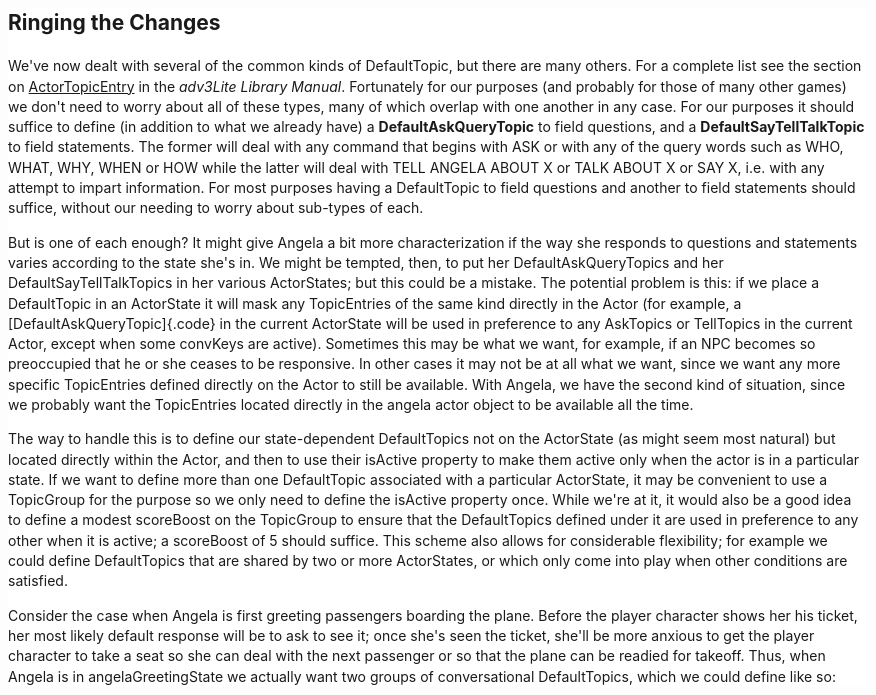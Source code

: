 ## Ringing the Changes

We\'ve now dealt with several of the common kinds of DefaultTopic, but
there are many others. For a complete list see the section on
[ActorTopicEntry](../manual/actortopicentry.htm#default) in the
*adv3Lite Library Manual*. Fortunately for our purposes (and probably
for those of many other games) we don\'t need to worry about all of
these types, many of which overlap with one another in any case. For our
purposes it should suffice to define (in addition to what we already
have) a **DefaultAskQueryTopic** to field questions, and a
**DefaultSayTellTalkTopic** to field statements. The former will deal
with any command that begins with ASK or with any of the query words
such as WHO, WHAT, WHY, WHEN or HOW while the latter will deal with TELL
ANGELA ABOUT X or TALK ABOUT X or SAY X, i.e. with any attempt to impart
information. For most purposes having a DefaultTopic to field questions
and another to field statements should suffice, without our needing to
worry about sub-types of each.

But is one of each enough? It might give Angela a bit more
characterization if the way she responds to questions and statements
varies according to the state she\'s in. We might be tempted, then, to
put her DefaultAskQueryTopics and her DefaultSayTellTalkTopics in her
various ActorStates; but this could be a mistake. The potential problem
is this: if we place a DefaultTopic in an ActorState it will mask any
TopicEntries of the same kind directly in the Actor (for example, a
[DefaultAskQueryTopic]{.code} in the current ActorState will be used in
preference to any AskTopics or TellTopics in the current Actor, except
when some convKeys are active). Sometimes this may be what we want, for
example, if an NPC becomes so preoccupied that he or she ceases to be
responsive. In other cases it may not be at all what we want, since we
want any more specific TopicEntries defined directly on the Actor to
still be available. With Angela, we have the second kind of situation,
since we probably want the TopicEntries located directly in the angela
actor object to be available all the time.

The way to handle this is to define our state-dependent DefaultTopics
not on the ActorState (as might seem most natural) but located directly
within the Actor, and then to use their isActive property to make them
active only when the actor is in a particular state. If we want to
define more than one DefaultTopic associated with a particular
ActorState, it may be convenient to use a TopicGroup for the purpose so
we only need to define the isActive property once. While we\'re at it,
it would also be a good idea to define a modest scoreBoost on the
TopicGroup to ensure that the DefaultTopics defined under it are used in
preference to any other when it is active; a scoreBoost of 5 should
suffice. This scheme also allows for considerable flexibility; for
example we could define DefaultTopics that are shared by two or more
ActorStates, or which only come into play when other conditions are
satisfied.

Consider the case when Angela is first greeting passengers boarding the
plane. Before the player character shows her his ticket, her most likely
default response will be to ask to see it; once she\'s seen the ticket,
she\'ll be more anxious to get the player character to take a seat so
she can deal with the next passenger or so that the plane can be readied
for takeoff. Thus, when Angela is in angelaGreetingState we actually
want two groups of conversational DefaultTopics, which we could define
like so:
